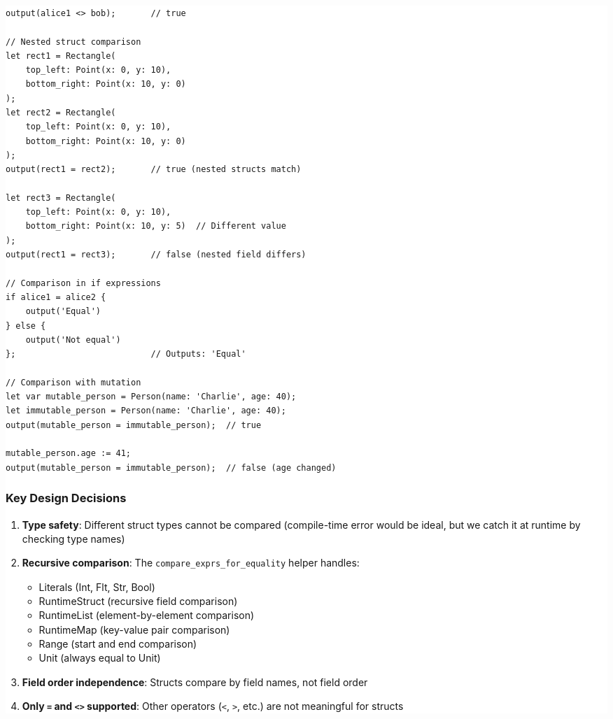 ```lift
output(alice1 <> bob);       // true

// Nested struct comparison
let rect1 = Rectangle(
    top_left: Point(x: 0, y: 10),
    bottom_right: Point(x: 10, y: 0)
);
let rect2 = Rectangle(
    top_left: Point(x: 0, y: 10),
    bottom_right: Point(x: 10, y: 0)
);
output(rect1 = rect2);       // true (nested structs match)

let rect3 = Rectangle(
    top_left: Point(x: 0, y: 10),
    bottom_right: Point(x: 10, y: 5)  // Different value
);
output(rect1 = rect3);       // false (nested field differs)

// Comparison in if expressions
if alice1 = alice2 {
    output('Equal')
} else {
    output('Not equal')
};                           // Outputs: 'Equal'

// Comparison with mutation
let var mutable_person = Person(name: 'Charlie', age: 40);
let immutable_person = Person(name: 'Charlie', age: 40);
output(mutable_person = immutable_person);  // true

mutable_person.age := 41;
output(mutable_person = immutable_person);  // false (age changed)
```

### Key Design Decisions

1. **Type safety**: Different struct types cannot be compared (compile-time error would be ideal, but we catch it at runtime by checking type names)

2. **Recursive comparison**: The `compare_exprs_for_equality` helper handles:
   - Literals (Int, Flt, Str, Bool)
   - RuntimeStruct (recursive field comparison)
   - RuntimeList (element-by-element comparison)
   - RuntimeMap (key-value pair comparison)
   - Range (start and end comparison)
   - Unit (always equal to Unit)

3. **Field order independence**: Structs compare by field names, not field order

4. **Only `=` and `<>` supported**: Other operators (`<`, `>`, etc.) are not meaningful for structs
